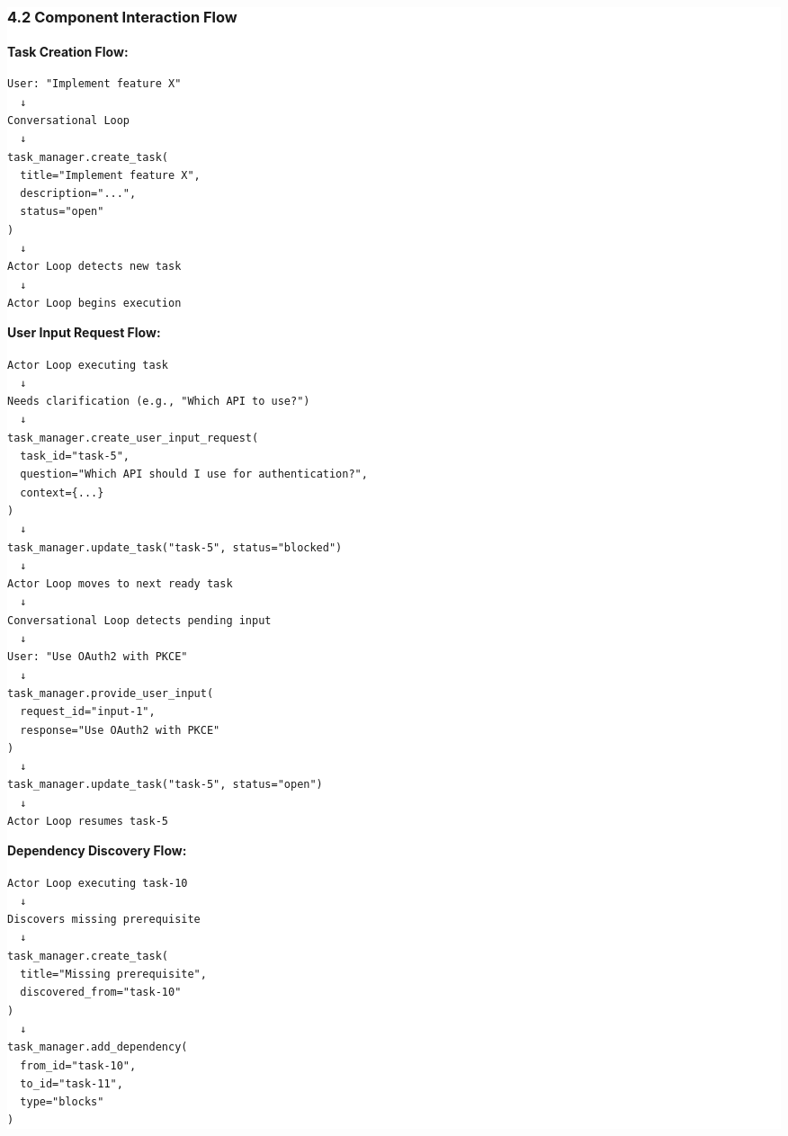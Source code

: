 ### 4.2 Component Interaction Flow

**Task Creation Flow:**
```
User: "Implement feature X"
  ↓
Conversational Loop
  ↓
task_manager.create_task(
  title="Implement feature X",
  description="...",
  status="open"
)
  ↓
Actor Loop detects new task
  ↓
Actor Loop begins execution
```

**User Input Request Flow:**
```
Actor Loop executing task
  ↓
Needs clarification (e.g., "Which API to use?")
  ↓
task_manager.create_user_input_request(
  task_id="task-5",
  question="Which API should I use for authentication?",
  context={...}
)
  ↓
task_manager.update_task("task-5", status="blocked")
  ↓
Actor Loop moves to next ready task
  ↓
Conversational Loop detects pending input
  ↓
User: "Use OAuth2 with PKCE"
  ↓
task_manager.provide_user_input(
  request_id="input-1",
  response="Use OAuth2 with PKCE"
)
  ↓
task_manager.update_task("task-5", status="open")
  ↓
Actor Loop resumes task-5
```

**Dependency Discovery Flow:**
```
Actor Loop executing task-10
  ↓
Discovers missing prerequisite
  ↓
task_manager.create_task(
  title="Missing prerequisite",
  discovered_from="task-10"
)
  ↓
task_manager.add_dependency(
  from_id="task-10",
  to_id="task-11",
  type="blocks"
)
```